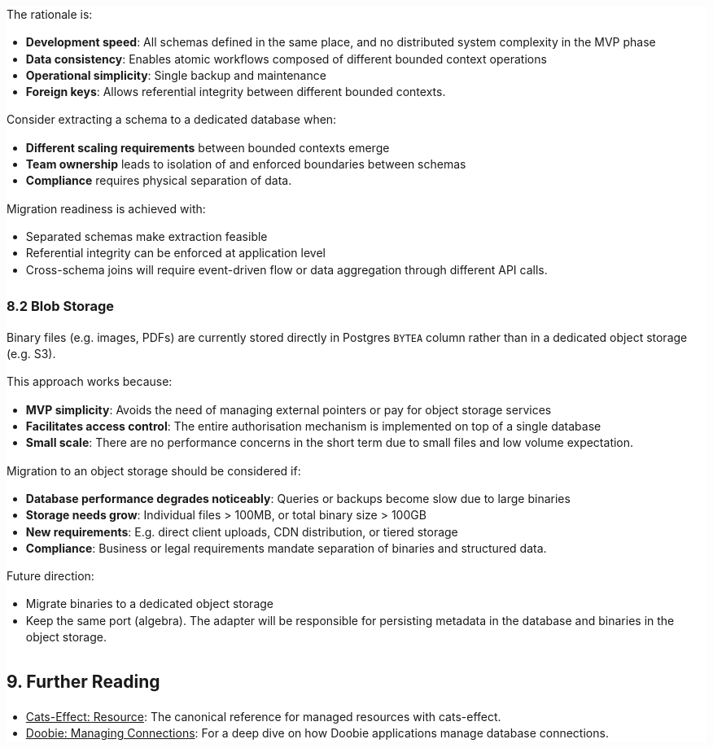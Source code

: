 The rationale is:
  * **Development speed**: All schemas defined in the same place, and no distributed system complexity in the MVP phase
  * **Data consistency**: Enables atomic workflows composed of different bounded context operations
  * **Operational simplicity**: Single backup and maintenance
  * **Foreign keys**: Allows referential integrity between different bounded contexts.

Consider extracting a schema to a dedicated database when:
  * **Different scaling requirements** between bounded contexts emerge
  * **Team ownership** leads to isolation of and enforced boundaries between schemas
  * **Compliance** requires physical separation of data.

Migration readiness is achieved with:
  * Separated schemas make extraction feasible
  * Referential integrity can be enforced at application level
  * Cross-schema joins will require event-driven flow or data aggregation through different API calls.

### 8.2 Blob Storage

Binary files (e.g. images, PDFs) are currently stored directly in Postgres `BYTEA` column rather than in a dedicated object storage (e.g. S3).

This approach works because:
  * **MVP simplicity**: Avoids the need of managing external pointers or pay for object storage services
  * **Facilitates access control**: The entire authorisation mechanism is implemented on top of a single database
  * **Small scale**: There are no performance concerns in the short term due to small files and low volume expectation.

Migration to an object storage should be considered if:
  * **Database performance degrades noticeably**: Queries or backups become slow due to large binaries
  * **Storage needs grow**: Individual files > 100MB, or total binary size > 100GB
  * **New requirements**: E.g. direct client uploads, CDN distribution, or tiered storage
  * **Compliance**: Business or legal requirements mandate separation of binaries and structured data.

Future direction:
  * Migrate binaries to a dedicated object storage
  * Keep the same port (algebra). The adapter will be responsible for persisting metadata in the database and binaries in the object storage.


## 9. Further Reading

* [Cats-Effect: Resource](https://typelevel.org/cats-effect/docs/std/resource): The canonical reference for managed resources with cats-effect.
* [Doobie: Managing Connections](https://typelevel.org/doobie/docs/14-Managing-Connections.html): For a deep dive on how Doobie applications manage database connections.
